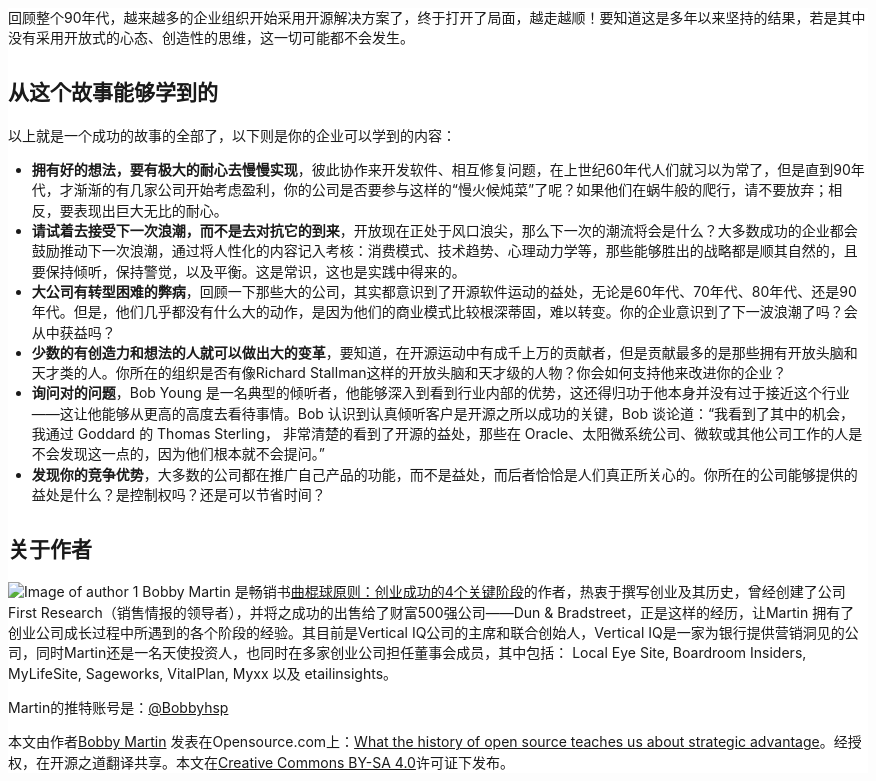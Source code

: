 回顾整个90年代，越来越多的企业组织开始采用开源解决方案了，终于打开了局面，越走越顺！要知道这是多年以来坚持的结果，若是其中没有采用开放式的心态、创造性的思维，这一切可能都不会发生。

## 从这个故事能够学到的

以上就是一个成功的故事的全部了，以下则是你的企业可以学到的内容：

* **拥有好的想法，要有极大的耐心去慢慢实现**，彼此协作来开发软件、相互修复问题，在上世纪60年代人们就习以为常了，但是直到90年代，才渐渐的有几家公司开始考虑盈利，你的公司是否要参与这样的“慢火候炖菜”了呢？如果他们在蜗牛般的爬行，请不要放弃；相反，要表现出巨大无比的耐心。
* **请试着去接受下一次浪潮，而不是去对抗它的到来**，开放现在正处于风口浪尖，那么下一次的潮流将会是什么？大多数成功的企业都会鼓励推动下一次浪潮，通过将人性化的内容记入考核：消费模式、技术趋势、心理动力学等，那些能够胜出的战略都是顺其自然的，且要保持倾听，保持警觉，以及平衡。这是常识，这也是实践中得来的。
* **大公司有转型困难的弊病**，回顾一下那些大的公司，其实都意识到了开源软件运动的益处，无论是60年代、70年代、80年代、还是90年代。但是，他们几乎都没有什么大的动作，是因为他们的商业模式比较根深蒂固，难以转变。你的企业意识到了下一波浪潮了吗？会从中获益吗？
* **少数的有创造力和想法的人就可以做出大的变革**，要知道，在开源运动中有成千上万的贡献者，但是贡献最多的是那些拥有开放头脑和天才类的人。你所在的组织是否有像Richard Stallman这样的开放头脑和天才级的人物？你会如何支持他来改进你的企业？
* **询问对的问题**，Bob Young 是一名典型的倾听者，他能够深入到看到行业内部的优势，这还得归功于他本身并没有过于接近这个行业——这让他能够从更高的高度去看待事情。Bob 认识到认真倾听客户是开源之所以成功的关键，Bob 谈论道：“我看到了其中的机会，我通过 Goddard 的 Thomas Sterling， 非常清楚的看到了开源的益处，那些在 Oracle、太阳微系统公司、微软或其他公司工作的人是不会发现这一点的，因为他们根本就不会提问。”
* **发现你的竞争优势**，大多数的公司都在推广自己产品的功能，而不是益处，而后者恰恰是人们真正所关心的。你所在的公司能够提供的益处是什么？是控制权吗？还是可以节省时间？


## 关于作者
![Image of author 1](https://opensource.com/sites/default/files/styles/profile_pictures/public/pictures/bobby3_bw_0.jpg?itok=ONKpAkI5) Bobby Martin 是畅销书[曲棍球原则：创业成功的4个关键阶段](http://www.hockeystickprinciples.com/)的作者，热衷于撰写创业及其历史，曾经创建了公司 First Research（销售情报的领导者），并将之成功的出售给了财富500强公司——Dun & Bradstreet，正是这样的经历，让Martin 拥有了创业公司成长过程中所遇到的各个阶段的经验。其目前是Vertical IQ公司的主席和联合创始人，Vertical IQ是一家为银行提供营销洞见的公司，同时Martin还是一名天使投资人，也同时在多家创业公司担任董事会成员，其中包括： Local Eye Site, Boardroom Insiders, MyLifeSite, Sageworks, VitalPlan, Myxx 以及 etailinsights。

Martin的推特账号是：[@Bobbyhsp](https://twitter.com/Bobbyhsp)

本文由作者[Bobby Martin](https://opensource.com/users/bobbymartin) 发表在Opensource.com上：[What the history of open source teaches us about strategic advantage](https://opensource.com/open-organization/16/10/history-open-source-teaches-strategic-advantage)。经授权，在开源之道翻译共享。本文在[Creative Commons BY-SA 4.0](http://creativecommons.org/licenses/by-sa/4.0/)许可证下发布。
